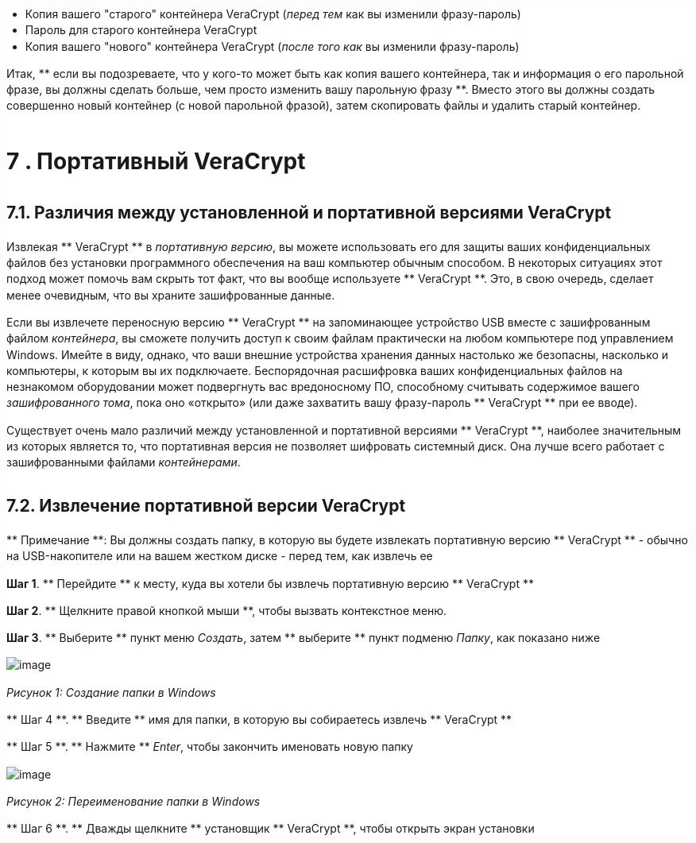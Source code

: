*   Копия вашего "старого" контейнера VeraCrypt (_перед тем_ как вы изменили фразу-пароль)
*   Пароль для старого контейнера VeraCrypt
*   Копия вашего "нового" контейнера VeraCrypt (_после того как_ вы изменили фразу-пароль)

Итак, ** если вы подозреваете, что у кого-то может быть как копия вашего контейнера, так и информация о его парольной фразе, вы должны сделать больше, чем просто изменить вашу парольную фразу **. Вместо этого вы должны создать совершенно новый контейнер (с новой парольной фразой), затем скопировать файлы и удалить старый контейнер.

7 \. Портативный VeraCrypt
======================

7.1. Различия между установленной и портативной версиями VeraCrypt
-------------------------------------------------------------------------

Извлекая ** VeraCrypt ** в _портативную версию_, вы можете использовать его для защиты ваших конфиденциальных файлов без установки программного обеспечения на ваш компьютер обычным способом. В некоторых ситуациях этот подход может помочь вам скрыть тот факт, что вы вообще используете ** VeraCrypt **. Это, в свою очередь, сделает менее очевидным, что вы храните зашифрованные данные.

Если вы извлечете переносную версию ** VeraCrypt ** на запоминающее устройство USB вместе с зашифрованным файлом _контейнера_, вы сможете получить доступ к своим файлам практически на любом компьютере под управлением Windows. Имейте в виду, однако, что ваши внешние устройства хранения данных настолько же безопасны, насколько и компьютеры, к которым вы их подключаете. Беспорядочная расшифровка ваших конфиденциальных файлов на незнакомом оборудовании может подвергнуть вас вредоносному ПО, способному считывать содержимое вашего _зашифрованного тома_, пока оно «открыто» (или даже захватить вашу фразу-пароль ** VeraCrypt ** при ее вводе).

Существует очень мало различий между установленной и портативной версиями ** VeraCrypt **, наиболее значительным из которых является то, что портативная версия не позволяет шифровать системный диск. Она лучше всего работает с зашифрованными файлами _контейнерами_.

7.2. Извлечение портативной версии VeraCrypt
-------------------------------------------------

** Примечание **: Вы должны создать папку, в которую вы будете извлекать портативную версию ** VeraCrypt ** - обычно на USB-накопителе или на вашем жестком диске - перед тем, как извлечь ее

**Шаг 1**. ** Перейдите ** к месту, куда вы хотели бы извлечь портативную версию ** VeraCrypt **

**Шаг 2**. ** Щелкните правой кнопкой мыши **, чтобы вызвать контекстное меню.

**Шаг 3**. ** Выберите ** пункт меню _Создать_, затем ** выберите ** пункт подменю _Папку_, как показано ниже

![image](tool_veracrypt79.png)

_Рисунок 1: Создание папки в Windows_

** Шаг 4 **. ** Введите ** имя для папки, в которую вы собираетесь извлечь ** VeraCrypt **

** Шаг 5 **. ** Нажмите ** _Enter_, чтобы закончить именовать новую папку

![image](tool_veracrypt80.png)

_Рисунок 2: Переименование папки в Windows_

** Шаг 6 **. ** Дважды щелкните ** установщик ** VeraCrypt **, чтобы открыть экран установки
